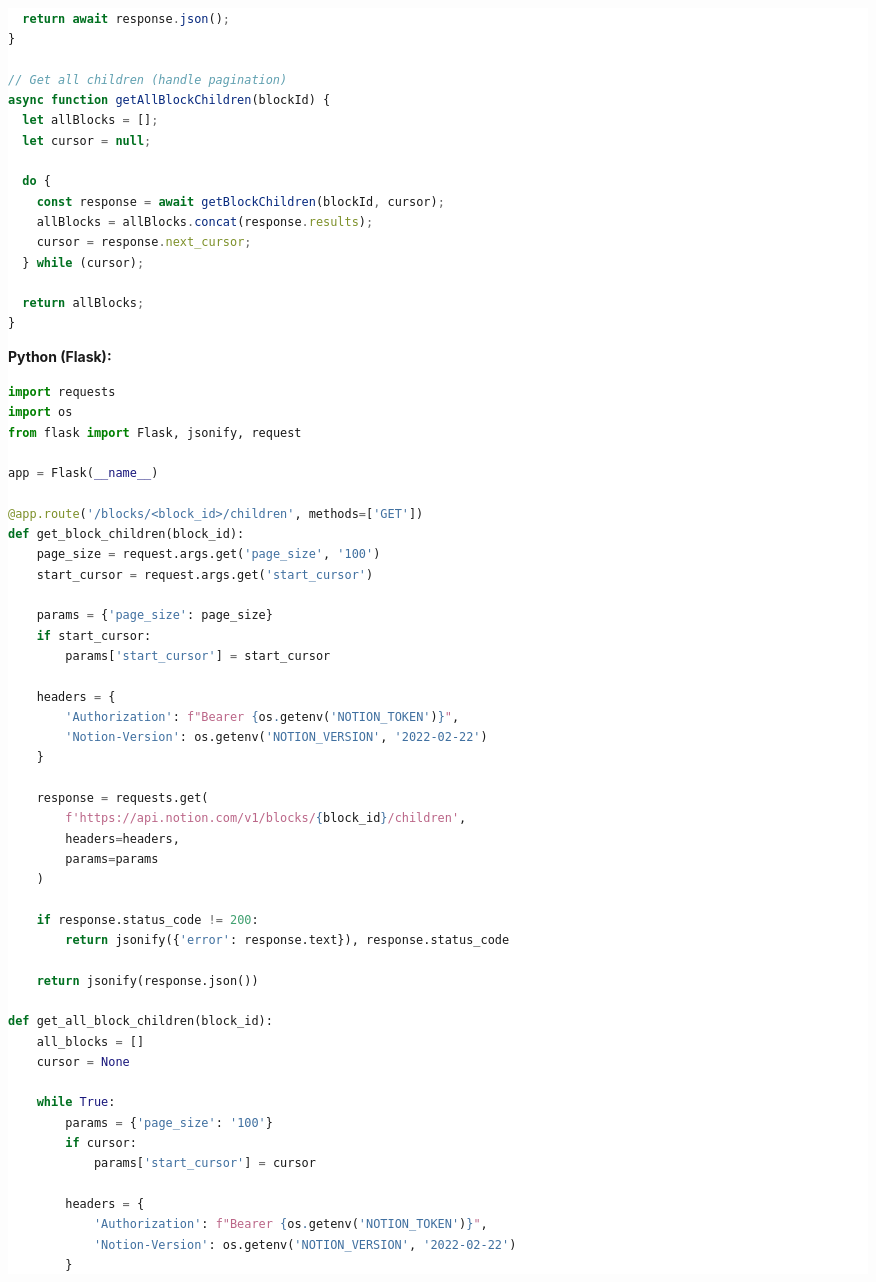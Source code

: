 ```js
  return await response.json();
}

// Get all children (handle pagination)
async function getAllBlockChildren(blockId) {
  let allBlocks = [];
  let cursor = null;
  
  do {
    const response = await getBlockChildren(blockId, cursor);
    allBlocks = allBlocks.concat(response.results);
    cursor = response.next_cursor;
  } while (cursor);
  
  return allBlocks;
}
```

**Python (Flask):**
```python
import requests
import os
from flask import Flask, jsonify, request

app = Flask(__name__)

@app.route('/blocks/<block_id>/children', methods=['GET'])
def get_block_children(block_id):
    page_size = request.args.get('page_size', '100')
    start_cursor = request.args.get('start_cursor')
    
    params = {'page_size': page_size}
    if start_cursor:
        params['start_cursor'] = start_cursor
    
    headers = {
        'Authorization': f"Bearer {os.getenv('NOTION_TOKEN')}",
        'Notion-Version': os.getenv('NOTION_VERSION', '2022-02-22')
    }
    
    response = requests.get(
        f'https://api.notion.com/v1/blocks/{block_id}/children',
        headers=headers,
        params=params
    )
    
    if response.status_code != 200:
        return jsonify({'error': response.text}), response.status_code
    
    return jsonify(response.json())

def get_all_block_children(block_id):
    all_blocks = []
    cursor = None
    
    while True:
        params = {'page_size': '100'}
        if cursor:
            params['start_cursor'] = cursor
        
        headers = {
            'Authorization': f"Bearer {os.getenv('NOTION_TOKEN')}",
            'Notion-Version': os.getenv('NOTION_VERSION', '2022-02-22')
        }
```